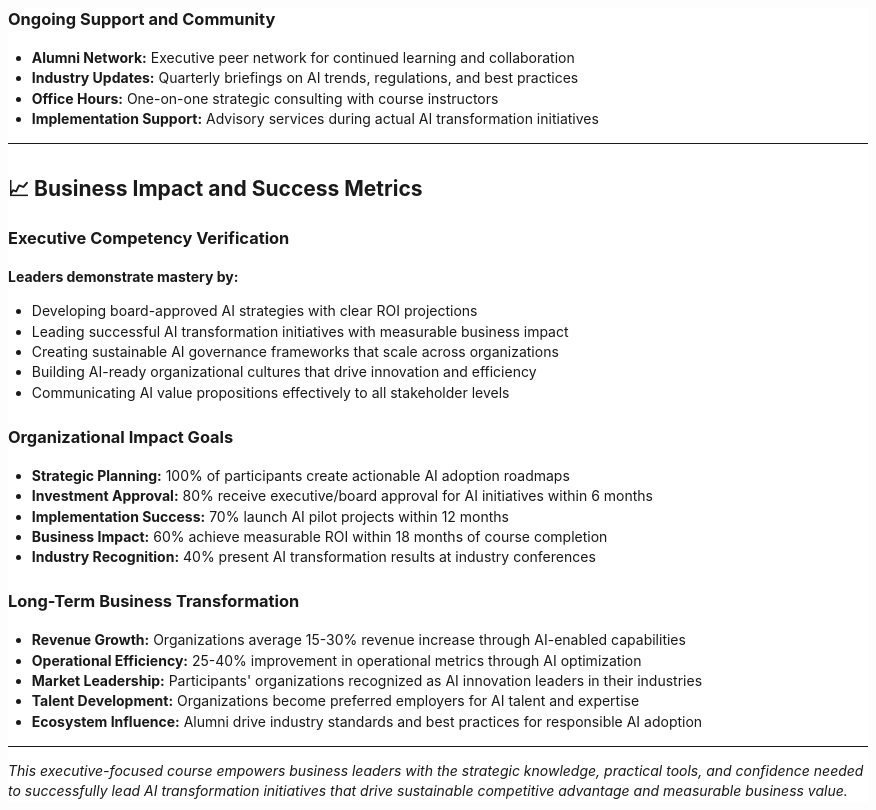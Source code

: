 ### Ongoing Support and Community
- **Alumni Network:** Executive peer network for continued learning and collaboration
- **Industry Updates:** Quarterly briefings on AI trends, regulations, and best practices
- **Office Hours:** One-on-one strategic consulting with course instructors
- **Implementation Support:** Advisory services during actual AI transformation initiatives

---

## 📈 Business Impact and Success Metrics

### Executive Competency Verification
**Leaders demonstrate mastery by:**
- Developing board-approved AI strategies with clear ROI projections
- Leading successful AI transformation initiatives with measurable business impact
- Creating sustainable AI governance frameworks that scale across organizations
- Building AI-ready organizational cultures that drive innovation and efficiency
- Communicating AI value propositions effectively to all stakeholder levels

### Organizational Impact Goals
- **Strategic Planning:** 100% of participants create actionable AI adoption roadmaps
- **Investment Approval:** 80% receive executive/board approval for AI initiatives within 6 months
- **Implementation Success:** 70% launch AI pilot projects within 12 months
- **Business Impact:** 60% achieve measurable ROI within 18 months of course completion
- **Industry Recognition:** 40% present AI transformation results at industry conferences

### Long-Term Business Transformation
- **Revenue Growth:** Organizations average 15-30% revenue increase through AI-enabled capabilities
- **Operational Efficiency:** 25-40% improvement in operational metrics through AI optimization
- **Market Leadership:** Participants' organizations recognized as AI innovation leaders in their industries
- **Talent Development:** Organizations become preferred employers for AI talent and expertise
- **Ecosystem Influence:** Alumni drive industry standards and best practices for responsible AI adoption

---

*This executive-focused course empowers business leaders with the strategic knowledge, practical tools, and confidence needed to successfully lead AI transformation initiatives that drive sustainable competitive advantage and measurable business value.*